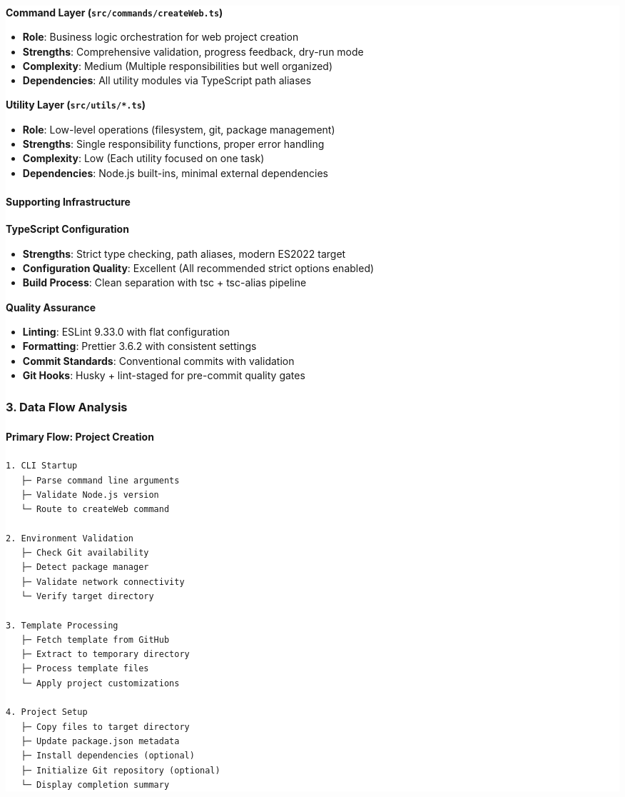 **Command Layer (`src/commands/createWeb.ts`)**

- **Role**: Business logic orchestration for web project creation
- **Strengths**: Comprehensive validation, progress feedback, dry-run mode
- **Complexity**: Medium (Multiple responsibilities but well organized)
- **Dependencies**: All utility modules via TypeScript path aliases

**Utility Layer (`src/utils/*.ts`)**

- **Role**: Low-level operations (filesystem, git, package management)
- **Strengths**: Single responsibility functions, proper error handling
- **Complexity**: Low (Each utility focused on one task)
- **Dependencies**: Node.js built-ins, minimal external dependencies

#### Supporting Infrastructure

**TypeScript Configuration**

- **Strengths**: Strict type checking, path aliases, modern ES2022 target
- **Configuration Quality**: Excellent (All recommended strict options enabled)
- **Build Process**: Clean separation with tsc + tsc-alias pipeline

**Quality Assurance**

- **Linting**: ESLint 9.33.0 with flat configuration
- **Formatting**: Prettier 3.6.2 with consistent settings
- **Commit Standards**: Conventional commits with validation
- **Git Hooks**: Husky + lint-staged for pre-commit quality gates

### 3. Data Flow Analysis

#### Primary Flow: Project Creation

```
1. CLI Startup
   ├─ Parse command line arguments
   ├─ Validate Node.js version
   └─ Route to createWeb command

2. Environment Validation
   ├─ Check Git availability
   ├─ Detect package manager
   ├─ Validate network connectivity
   └─ Verify target directory

3. Template Processing
   ├─ Fetch template from GitHub
   ├─ Extract to temporary directory
   ├─ Process template files
   └─ Apply project customizations

4. Project Setup
   ├─ Copy files to target directory
   ├─ Update package.json metadata
   ├─ Install dependencies (optional)
   ├─ Initialize Git repository (optional)
   └─ Display completion summary
```
